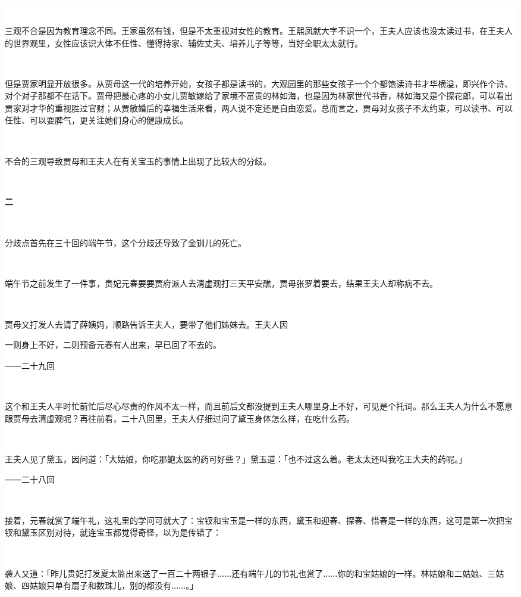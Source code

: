 
 


三观不合是因为教育理念不同。王家虽然有钱，但是不太重视对女性的教育。王熙凤就大字不识一个，王夫人应该也没太读过书，在王夫人的世界观里，女性应该识大体不任性、懂得持家、辅佐丈夫、培养儿子等等，当好全职太太就行。


 


但是贾家明显开放很多。从贾母这一代的培养开始，女孩子都是读书的，大观园里的那些女孩子一个个都饱读诗书才华横溢，即兴作个诗、对个对子那都不在话下。贾母把最心疼的小女儿贾敏嫁给了家境不富贵的林如海，也是因为林家世代书香，林如海又是个探花郎，可以看出贾家对才华的重视胜过官财；从贾敏婚后的幸福生活来看，两人说不定还是自由恋爱。总而言之，贾母对女孩子不太约束，可以读书、可以任性、可以耍脾气，更关注她们身心的健康成长。


 


不合的三观导致贾母和王夫人在有关宝玉的事情上出现了比较大的分歧。


 


**二**


 


分歧点首先在三十回的端午节，这个分歧还导致了金钏儿的死亡。


 


端午节之前发生了一件事，贵妃元春要要贾府派人去清虚观打三天平安醮，贾母张罗着要去，结果王夫人却称病不去。


 


贾母又打发人去请了薛姨妈，顺路告诉王夫人，要带了他们姊妹去。王夫人因


一则身上不好，二则预备元春有人出来，早已回了不去的。


——二十九回


 


这个和王夫人平时忙前忙后尽心尽责的作风不太一样，而且前后文都没提到王夫人哪里身上不好，可见是个托词。那么王夫人为什么不愿意跟贾母去清虚观呢？再往前看，二十八回里，王夫人仔细过问了黛玉身体怎么样，在吃什么药。


 


王夫人见了黛玉，因问道：「大姑娘，你吃那鲍太医的药可好些？」黛玉道：「也不过这么着。老太太还叫我吃王大夫的药呢。」


——二十八回


 


接着，元春就赏了端午礼，这礼里的学问可就大了：宝钗和宝玉是一样的东西，黛玉和迎春、探春、惜春是一样的东西，这可是第一次把宝钗和黛玉区别对待，就连宝玉都觉得奇怪，以为是传错了：


 


袭人又道：「昨儿贵妃打发夏太监出来送了一百二十两银子……还有端午儿的节礼也赏了……你的和宝姑娘的一样。林姑娘和二姑娘、三姑娘、四姑娘只单有扇子和数珠儿，别的都没有……。」
